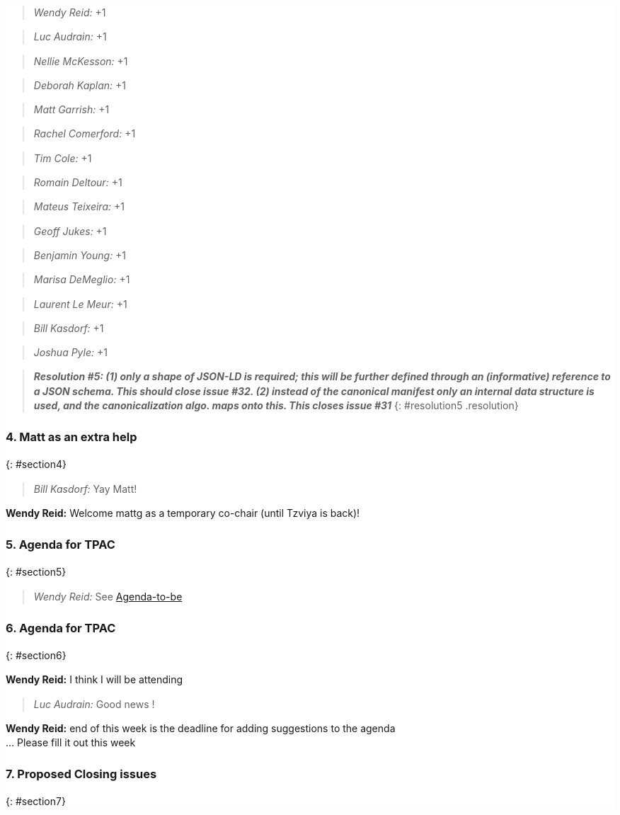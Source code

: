 > *Wendy Reid:* +1

> *Luc Audrain:* +1

> *Nellie McKesson:* +1

> *Deborah Kaplan:* +1

> *Matt Garrish:* +1

> *Rachel Comerford:* +1

> *Tim Cole:* +1

> *Romain Deltour:* +1

> *Mateus Teixeira:* +1

> *Geoff Jukes:* +1

> *Benjamin Young:* +1

> *Marisa DeMeglio:* +1

> *Laurent Le Meur:* +1

> *Bill Kasdorf:* +1

> *Joshua Pyle:* +1

> ***Resolution #5: (1) only a shape of JSON-LD is required; this will be further defined through an (informative) reference to a JSON schema. This should close issue #32. (2) instead of the canonical manifest only an internal data structure is used, and the canonicalization algo. maps onto this. This closes issue #31***
{: #resolution5 .resolution}

### 4. Matt as an extra help
{: #section4}

> *Bill Kasdorf:* Yay Matt!

**Wendy Reid:** Welcome mattg as a temporary co-chair (until Tzviya is back)!  

### 5. Agenda for TPAC
{: #section5}

> *Wendy Reid:* See [Agenda-to-be](https://docs.google.com/document/d/1Q8PUjzMY04peuYZdTkA6A0BBoFea_BSK4ygJlphkzh8/edit)

### 6. Agenda for TPAC
{: #section6}

**Wendy Reid:** I think I will be attending  

> *Luc Audrain:* Good news !

**Wendy Reid:** end of this week is the deadline for adding suggestions to the agenda  
… Please fill it out this week  

### 7. Proposed Closing issues
{: #section7}
